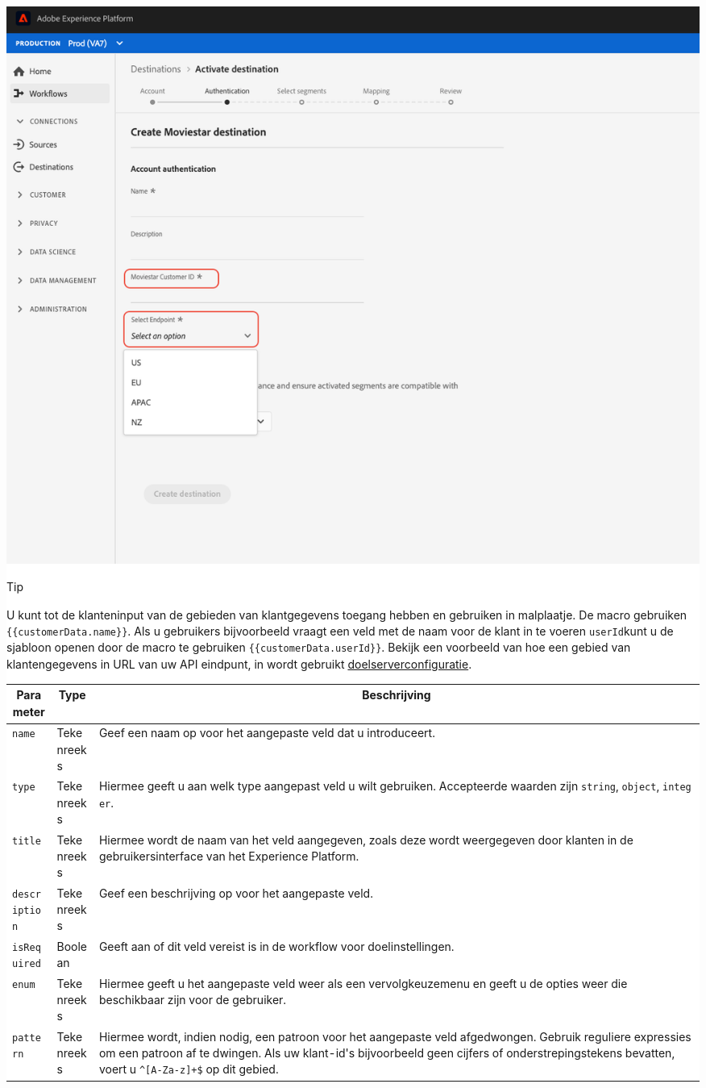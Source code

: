 ![Aangepaste veldverificatiestroom](./assets/custom-field-authentication-flow.png)

>[!TIP]
>
>U kunt tot de klanteninput van de gebieden van klantgegevens toegang hebben en gebruiken in malplaatje. De macro gebruiken `{{customerData.name}}`. Als u gebruikers bijvoorbeeld vraagt een veld met de naam voor de klant in te voeren `userId`kunt u de sjabloon openen door de macro te gebruiken `{{customerData.userId}}`. Bekijk een voorbeeld van hoe een gebied van klantengegevens in URL van uw API eindpunt, in wordt gebruikt [doelserverconfiguratie](/help/destinations/destination-sdk/server-and-template-configuration.md#server-specs).

| Parameter | Type | Beschrijving |
|---------|----------|------|
| `name` | Tekenreeks | Geef een naam op voor het aangepaste veld dat u introduceert. |
| `type` | Tekenreeks | Hiermee geeft u aan welk type aangepast veld u wilt gebruiken. Accepteerde waarden zijn `string`, `object`, `integer`. |
| `title` | Tekenreeks | Hiermee wordt de naam van het veld aangegeven, zoals deze wordt weergegeven door klanten in de gebruikersinterface van het Experience Platform. |
| `description` | Tekenreeks | Geef een beschrijving op voor het aangepaste veld. |
| `isRequired` | Boolean | Geeft aan of dit veld vereist is in de workflow voor doelinstellingen. |
| `enum` | Tekenreeks | Hiermee geeft u het aangepaste veld weer als een vervolgkeuzemenu en geeft u de opties weer die beschikbaar zijn voor de gebruiker. |
| `pattern` | Tekenreeks | Hiermee wordt, indien nodig, een patroon voor het aangepaste veld afgedwongen. Gebruik reguliere expressies om een patroon af te dwingen. Als uw klant-id&#39;s bijvoorbeeld geen cijfers of onderstrepingstekens bevatten, voert u `^[A-Za-z]+$` op dit gebied. |
